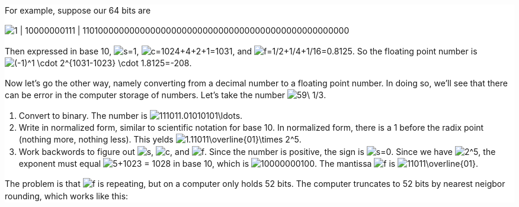 For example, suppose our 64 bits are

![1 \| 10000000111 \| 1101000000000000000000000000000000000000000000000000](https://latex.codecogs.com/png.image?%5Cdpi%7B110%7D&space;%5Cbg_white&space;1%20%7C%2010000000111%20%7C%201101000000000000000000000000000000000000000000000000 "1 | 10000000111 | 1101000000000000000000000000000000000000000000000000")

Then expressed in base 10,
![s=1](https://latex.codecogs.com/png.image?%5Cdpi%7B110%7D&space;%5Cbg_white&space;s%3D1 "s=1"),
![c=1024+4+2+1=1031](https://latex.codecogs.com/png.image?%5Cdpi%7B110%7D&space;%5Cbg_white&space;c%3D1024%2B4%2B2%2B1%3D1031 "c=1024+4+2+1=1031"),
and
![f=1/2+1/4+1/16=0.8125](https://latex.codecogs.com/png.image?%5Cdpi%7B110%7D&space;%5Cbg_white&space;f%3D1%2F2%2B1%2F4%2B1%2F16%3D0.8125 "f=1/2+1/4+1/16=0.8125").
So the floating point number is
![(-1)^1 \\cdot 2^{1031-1023} \\cdot 1.8125=-208](https://latex.codecogs.com/png.image?%5Cdpi%7B110%7D&space;%5Cbg_white&space;%28-1%29%5E1%20%5Ccdot%202%5E%7B1031-1023%7D%20%5Ccdot%201.8125%3D-208 "(-1)^1 \cdot 2^{1031-1023} \cdot 1.8125=-208").

Now let’s go the other way, namely converting from a decimal number to a
floating point number. In doing so, we’ll see that there can be error in
the computer storage of numbers. Let’s take the number
![59\\ 1/3](https://latex.codecogs.com/png.image?%5Cdpi%7B110%7D&space;%5Cbg_white&space;59%5C%201%2F3 "59\ 1/3").

1.  Convert to binary. The number is
    ![111011.01010101\\ldots](https://latex.codecogs.com/png.image?%5Cdpi%7B110%7D&space;%5Cbg_white&space;111011.01010101%5Cldots "111011.01010101\ldots").
2.  Write in normalized form, similar to scientific notation for
    base 10. In normalized form, there is a 1 before the radix point
    (nothing more, nothing less). This yelds
    ![1.11011\\overline{01}\\times 2^5](https://latex.codecogs.com/png.image?%5Cdpi%7B110%7D&space;%5Cbg_white&space;1.11011%5Coverline%7B01%7D%5Ctimes%202%5E5 "1.11011\overline{01}\times 2^5").
3.  Work backwords to figure out
    ![s](https://latex.codecogs.com/png.image?%5Cdpi%7B110%7D&space;%5Cbg_white&space;s "s"),
    ![c](https://latex.codecogs.com/png.image?%5Cdpi%7B110%7D&space;%5Cbg_white&space;c "c"),
    and
    ![f](https://latex.codecogs.com/png.image?%5Cdpi%7B110%7D&space;%5Cbg_white&space;f "f").
    Since the number is positive, the sign is
    ![s=0](https://latex.codecogs.com/png.image?%5Cdpi%7B110%7D&space;%5Cbg_white&space;s%3D0 "s=0").
    Since we have
    ![2^5](https://latex.codecogs.com/png.image?%5Cdpi%7B110%7D&space;%5Cbg_white&space;2%5E5 "2^5"),
    the exponent must equal
    ![5+1023 = 1028](https://latex.codecogs.com/png.image?%5Cdpi%7B110%7D&space;%5Cbg_white&space;5%2B1023%20%3D%201028 "5+1023 = 1028")
    in base 10, which is
    ![10000000100](https://latex.codecogs.com/png.image?%5Cdpi%7B110%7D&space;%5Cbg_white&space;10000000100 "10000000100").
    The mantissa
    ![f](https://latex.codecogs.com/png.image?%5Cdpi%7B110%7D&space;%5Cbg_white&space;f "f")
    is
    ![11011\\overline{01}](https://latex.codecogs.com/png.image?%5Cdpi%7B110%7D&space;%5Cbg_white&space;11011%5Coverline%7B01%7D "11011\overline{01}").

The problem is that
![f](https://latex.codecogs.com/png.image?%5Cdpi%7B110%7D&space;%5Cbg_white&space;f "f")
is repeating, but on a computer only holds 52 bits. The computer
truncates to 52 bits by nearest neigbor rounding, which works like this:

